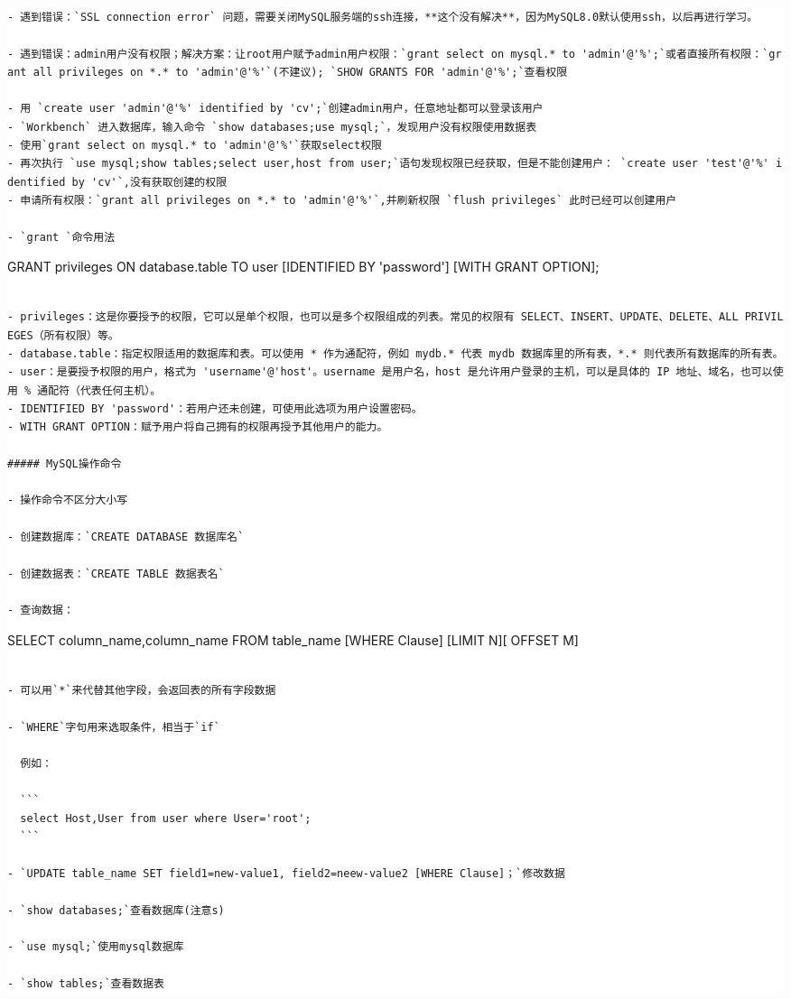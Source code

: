   ```
- 遇到错误：`SSL connection error` 问题，需要关闭MySQL服务端的ssh连接，**这个没有解决**，因为MySQL8.0默认使用ssh，以后再进行学习。

- 遇到错误：admin用户没有权限；解决方案：让root用户赋予admin用户权限：`grant select on mysql.* to 'admin'@'%';`或者直接所有权限：`grant all privileges on *.* to 'admin'@'%'`(不建议); `SHOW GRANTS FOR 'admin'@'%';`查看权限

  - 用 `create user 'admin'@'%' identified by 'cv';`创建admin用户，任意地址都可以登录该用户
  - `Workbench` 进入数据库，输入命令 `show databases;use mysql;`，发现用户没有权限使用数据表
  - 使用`grant select on mysql.* to 'admin'@'%'`获取select权限
  - 再次执行 `use mysql;show tables;select user,host from user;`语句发现权限已经获取，但是不能创建用户： `create user 'test'@'%' identified by 'cv'`,没有获取创建的权限
  - 申请所有权限：`grant all privileges on *.* to 'admin'@'%'`,并刷新权限 `flush privileges` 此时已经可以创建用户

- `grant `命令用法

  ```
  GRANT privileges 
  ON database.table 
  TO user [IDENTIFIED BY 'password']
  [WITH GRANT OPTION];
  ```

  - privileges：这是你要授予的权限，它可以是单个权限，也可以是多个权限组成的列表。常见的权限有 SELECT、INSERT、UPDATE、DELETE、ALL PRIVILEGES（所有权限）等。
  - database.table：指定权限适用的数据库和表。可以使用 * 作为通配符，例如 mydb.* 代表 mydb 数据库里的所有表，*.* 则代表所有数据库的所有表。
  - user：是要授予权限的用户，格式为 'username'@'host'。username 是用户名，host 是允许用户登录的主机，可以是具体的 IP 地址、域名，也可以使用 % 通配符（代表任何主机）。
  - IDENTIFIED BY 'password'：若用户还未创建，可使用此选项为用户设置密码。
  - WITH GRANT OPTION：赋予用户将自己拥有的权限再授予其他用户的能力。

##### MySQL操作命令

- 操作命令不区分大小写

- 创建数据库：`CREATE DATABASE 数据库名`

- 创建数据表：`CREATE TABLE 数据表名`

- 查询数据：

  ```
  SELECT column_name,column_name
  FROM table_name
  [WHERE Clause]
  [LIMIT N][ OFFSET M]
  ```

  - 可以用`*`来代替其他字段，会返回表的所有字段数据

  - `WHERE`字句用来选取条件，相当于`if`

    例如：

    ```
    select Host,User from user where User='root';
    ```

- `UPDATE table_name SET field1=new-value1, field2=neew-value2 [WHERE Clause]；`修改数据

- `show databases;`查看数据库(注意s)

- `use mysql;`使用mysql数据库

- `show tables;`查看数据表

  ```